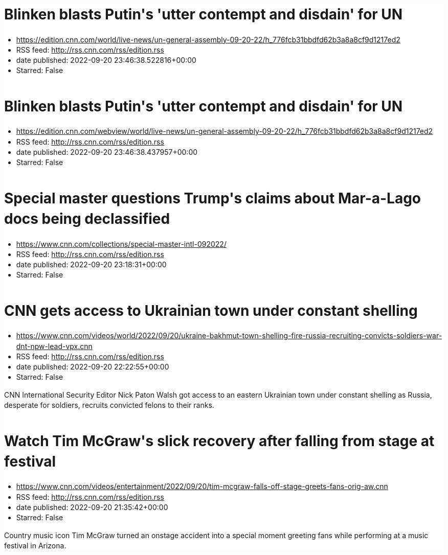 # Blinken blasts Putin's 'utter contempt and disdain' for UN
 - https://edition.cnn.com/world/live-news/un-general-assembly-09-20-22/h_776fcb31bbdfd62b3a8a8cf9d1217ed2
 - RSS feed: http://rss.cnn.com/rss/edition.rss
 - date published: 2022-09-20 23:46:38.522816+00:00
 - Starred: False



# Blinken blasts Putin's 'utter contempt and disdain' for UN
 - https://edition.cnn.com/webview/world/live-news/un-general-assembly-09-20-22/h_776fcb31bbdfd62b3a8a8cf9d1217ed2
 - RSS feed: http://rss.cnn.com/rss/edition.rss
 - date published: 2022-09-20 23:46:38.437957+00:00
 - Starred: False



# Special master questions Trump's claims about Mar-a-Lago docs being declassified
 - https://www.cnn.com/collections/special-master-intl-092022/
 - RSS feed: http://rss.cnn.com/rss/edition.rss
 - date published: 2022-09-20 23:18:31+00:00
 - Starred: False



# CNN gets access to Ukrainian town under constant shelling
 - https://www.cnn.com/videos/world/2022/09/20/ukraine-bakhmut-town-shelling-fire-russia-recruiting-convicts-soldiers-war-dnt-npw-lead-vpx.cnn
 - RSS feed: http://rss.cnn.com/rss/edition.rss
 - date published: 2022-09-20 22:22:55+00:00
 - Starred: False

CNN International Security Editor Nick Paton Walsh got access to an eastern Ukrainian town under constant shelling as Russia, desperate for soldiers, recruits convicted felons to their ranks.

# Watch Tim McGraw's slick recovery after falling from stage at festival
 - https://www.cnn.com/videos/entertainment/2022/09/20/tim-mcgraw-falls-off-stage-greets-fans-orig-aw.cnn
 - RSS feed: http://rss.cnn.com/rss/edition.rss
 - date published: 2022-09-20 21:35:42+00:00
 - Starred: False

Country music icon Tim McGraw turned an onstage accident into a special moment greeting fans while performing at a music festival in Arizona.
